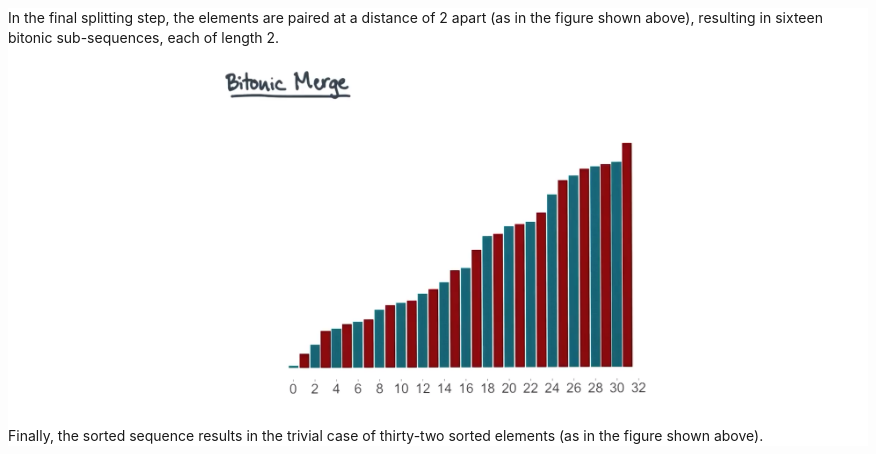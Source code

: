 </center>

In the final splitting step, the elements are paired at a distance of 2 apart (as in the figure shown above), resulting in sixteen bitonic sub-sequences, each of length 2.

<center>
<img src="./assets/06-047.png" width="450">
</center>

Finally, the sorted sequence results in the trivial case of thirty-two sorted elements (as in the figure shown above).

<center>